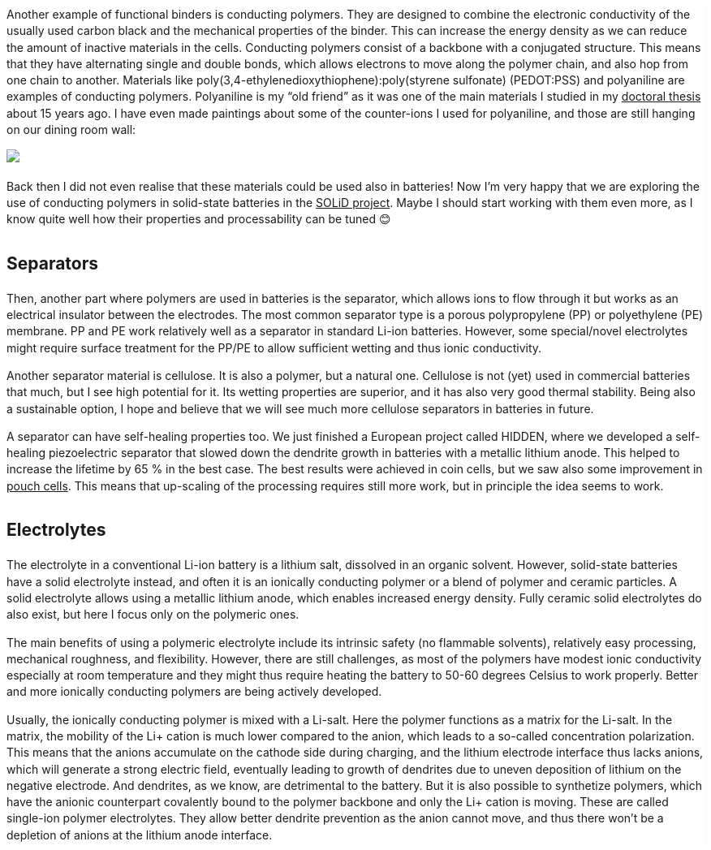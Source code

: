 Another example of functional binders is conducting polymers. They are designed to combine the electronic conductivity of the usually used carbon black and the mechanical properties of the binder. This can increase the energy density as we can reduce the amount of inactive materials in the cells. Conducting polymers consist of a backbone with a conjugated structure. This means that they have alternating single and double bonds, which allows electrons to move along the polymer chain, and also hop from one chain to another. Materials like poly(3,4-ethylenedioxythiophene):poly(styrene sulfonate) (PEDOT:PSS) and polyaniline are examples of conducting polymers. Polyaniline is my “old friend” as it was one of the main materials I studied in my [doctoral thesis](http://lib.tkk.fi/Diss/2010/isbn9789513874094/isbn9789513874094.pdf) about 15 years ago. I have even made paintings about some of the counter-ions I used for polyaniline, and those are still hanging on our dining room wall:

<img src="https://makavi.github.io/images/PANI.JPG" width="80%" />

Back then I did not even realise that these materials could be used also in batteries! Now I’m very happy that we are exploring the use of conducting polymers in solid-state batteries in the [SOLiD project](https://thesolidproject.eu/objectives/). Maybe I should start working with them even more, as I know quite well how their properties and processability can be tuned 😊

## Separators
Then, another part where polymers are used in batteries is the separator, which allows ions to flow through it but works as an electrical insulator between the electrodes. The most common separator type is a porous polypropylene (PP) or polyethylene (PE) membrane. PP and PE work relatively well as a separator in standard Li-ion batteries. However, some special/novel electrolytes might require surface treatment for the PP/PE to allow sufficient wetting and thus ionic conductivity.

Another separator material is cellulose. It is also a polymer, but a natural one. Cellulose is not (yet) used in commercial batteries that much, but I see high potential for it. Its wetting properties are superior, and it has also very good thermal stability. Being also a sustainable option, I hope and believe that we will see much more cellulose separators in batteries in future.

A separator can have self-healing properties too. We just finished a European project called HIDDEN, where we developed a self-healing piezoelectric separator that slowed down the dendrite growth in batteries with a metallic lithium anode. This helped to increase the lifetime by 65 % in the best case. The best results were achieved in coin cells, but we saw also some improvement in [pouch cells](https://chemistry-europe.onlinelibrary.wiley.com/doi/10.1002/batt.202300591). This means that up-scaling of the processing requires still more work, but in principle the idea seems to work.

## Electrolytes
The electrolyte in a conventional Li-ion battery is a lithium salt, dissolved in an organic solvent. However, solid-state batteries have a solid electrolyte instead, and often it is an ionically conducting polymer or a blend of polymer and ceramic particles. A solid electrolyte allows using a metallic lithium anode, which enables increased energy density. Fully ceramic solid electrolytes do also exist, but here I focus only on the polymeric ones.

The main benefits of using a polymeric electrolyte include its intrinsic safety (no flammable solvents), relatively easy processing, mechanical roughness, and flexibility. However, there are still challenges, as most of the polymers have modest ionic conductivity especially at room temperature and they might thus require heating the battery to 50-60 degrees Celsius to work properly. Better and more ionically conducting polymers are being actively developed.

Usually, the ionically conducting polymer is mixed with a Li-salt. Here the polymer functions as a matrix for the Li-salt. In the matrix, the mobility of the Li+ cation is much lower compared to the anion, which leads to a so-called concentration polarization. This means that the anions accumulate on the cathode side during charging, and the lithium electrode interface thus lacks anions, which will generate a strong electric field, eventually leading to growth of dendrites due to uneven deposition of lithium on the negative electrode. And dendrites, as we know, are detrimental to the battery. But it is also possible to synthetize polymers, which have the anionic counterpart covalently bound to the polymer backbone and only the Li+ cation is moving. These are called single-ion polymer electrolytes. They allow better dendrite prevention as the anion cannot move, and thus there won’t be a depletion of anions at the lithium anode interface.
